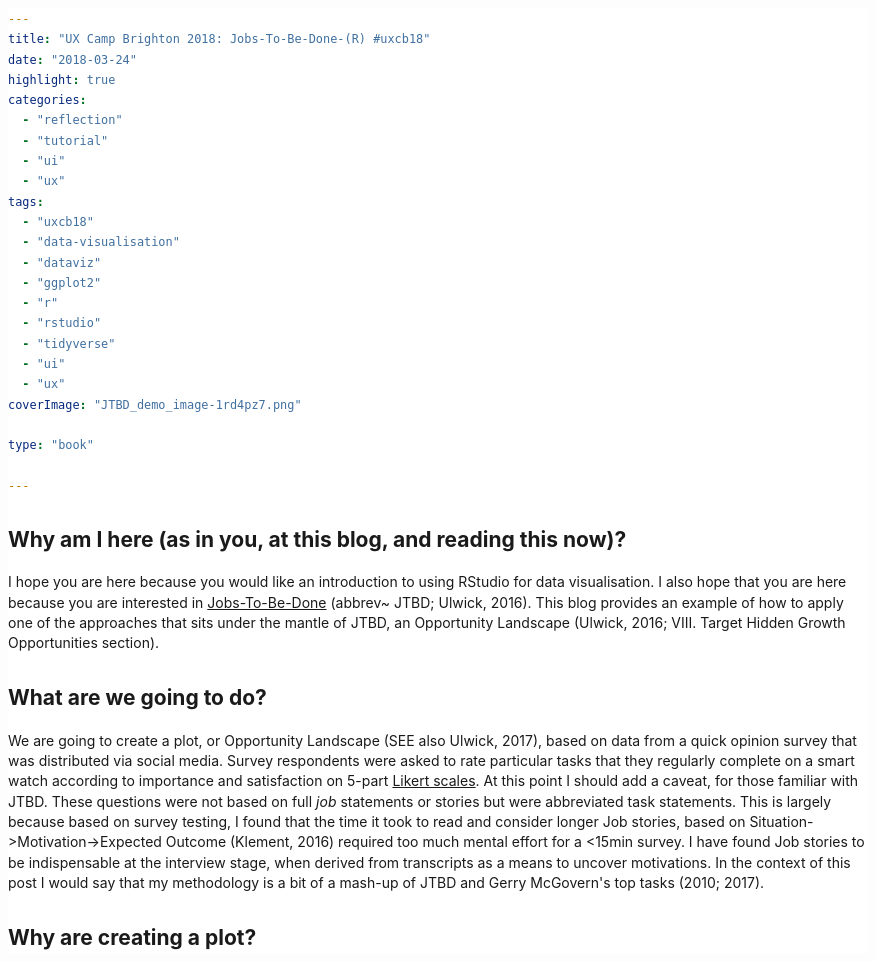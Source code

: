 ```yaml
---
title: "UX Camp Brighton 2018: Jobs-To-Be-Done-(R) #uxcb18"
date: "2018-03-24"
highlight: true
categories: 
  - "reflection"
  - "tutorial"
  - "ui"
  - "ux"
tags: 
  - "uxcb18"
  - "data-visualisation"
  - "dataviz"
  - "ggplot2"
  - "r"
  - "rstudio"
  - "tidyverse"
  - "ui"
  - "ux"
coverImage: "JTBD_demo_image-1rd4pz7.png"

type: "book"

---
```


## Why am I here (as in you, at this blog, and reading this now)?

I hope you are here because you would like an introduction to using RStudio for data visualisation. I also hope that you are here because you are interested in [Jobs-To-Be-Done](https://strategyn.com/customer-centered-innovation-map/) (abbrev~ JTBD; Ulwick, 2016). This blog provides an example of how to apply one of the approaches that sits under the mantle of JTBD, an Opportunity Landscape (Ulwick, 2016; VIII. Target Hidden Growth Opportunities section).

## What are we going to do?

We are going to create a plot, or Opportunity Landscape (SEE also Ulwick, 2017), based on data from a quick opinion survey that was distributed via social media. Survey respondents were asked to rate particular tasks that they regularly complete on a smart watch according to importance and satisfaction on 5-part [Likert scales](https://en.wikipedia.org/wiki/Likert_scale). At this point I should add a caveat, for those familiar with JTBD. These questions were not based on full _job_ statements or stories but were abbreviated task statements. This is largely because based on survey testing, I found that the time it took to read and consider longer Job stories, based on Situation->Motivation->Expected Outcome (Klement, 2016) required too much mental effort for a <15min survey. I have found Job stories to be indispensable at the interview stage, when derived from transcripts as a means to uncover motivations. In the context of this post I would say that my methodology is a bit of a mash-up of JTBD and Gerry McGovern's top tasks (2010; 2017).

## Why are creating a plot?
